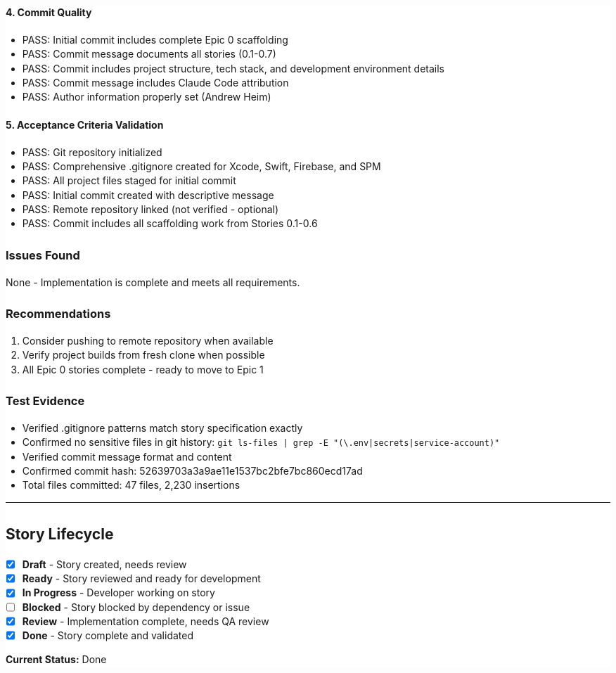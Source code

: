 #### 4. Commit Quality
- PASS: Initial commit includes complete Epic 0 scaffolding
- PASS: Commit message documents all stories (0.1-0.7)
- PASS: Commit includes project structure, tech stack, and development environment details
- PASS: Commit message includes Claude Code attribution
- PASS: Author information properly set (Andrew Heim)

#### 5. Acceptance Criteria Validation
- PASS: Git repository initialized
- PASS: Comprehensive .gitignore created for Xcode, Swift, Firebase, and SPM
- PASS: All project files staged for initial commit
- PASS: Initial commit created with descriptive message
- PASS: Remote repository linked (not verified - optional)
- PASS: Commit includes all scaffolding work from Stories 0.1-0.6

### Issues Found
None - Implementation is complete and meets all requirements.

### Recommendations
1. Consider pushing to remote repository when available
2. Verify project builds from fresh clone when possible
3. All Epic 0 stories complete - ready to move to Epic 1

### Test Evidence
- Verified .gitignore patterns match story specification exactly
- Confirmed no sensitive files in git history: `git ls-files | grep -E "(\.env|secrets|service-account)"`
- Verified commit message format and content
- Confirmed commit hash: 52639703a3a9ae11e1537bc2bfe7bc860ecd17ad
- Total files committed: 47 files, 2,230 insertions

---

## Story Lifecycle

- [x] **Draft** - Story created, needs review
- [x] **Ready** - Story reviewed and ready for development
- [x] **In Progress** - Developer working on story
- [ ] **Blocked** - Story blocked by dependency or issue
- [x] **Review** - Implementation complete, needs QA review
- [x] **Done** - Story complete and validated

**Current Status:** Done
